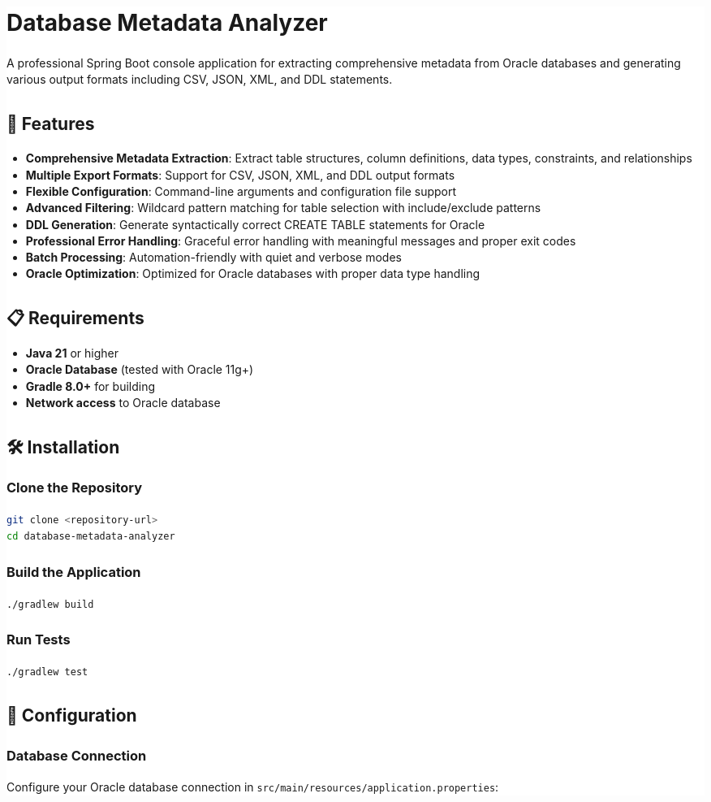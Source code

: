 # Database Metadata Analyzer

A professional Spring Boot console application for extracting comprehensive metadata from Oracle databases and generating various output formats including CSV, JSON, XML, and DDL statements.

## 🚀 Features

- **Comprehensive Metadata Extraction**: Extract table structures, column definitions, data types, constraints, and relationships
- **Multiple Export Formats**: Support for CSV, JSON, XML, and DDL output formats
- **Flexible Configuration**: Command-line arguments and configuration file support
- **Advanced Filtering**: Wildcard pattern matching for table selection with include/exclude patterns
- **DDL Generation**: Generate syntactically correct CREATE TABLE statements for Oracle
- **Professional Error Handling**: Graceful error handling with meaningful messages and proper exit codes
- **Batch Processing**: Automation-friendly with quiet and verbose modes
- **Oracle Optimization**: Optimized for Oracle databases with proper data type handling

## 📋 Requirements

- **Java 21** or higher
- **Oracle Database** (tested with Oracle 11g+)
- **Gradle 8.0+** for building
- **Network access** to Oracle database

## 🛠️ Installation

### Clone the Repository
```bash
git clone <repository-url>
cd database-metadata-analyzer
```

### Build the Application
```bash
./gradlew build
```

### Run Tests
```bash
./gradlew test
```

## 🔧 Configuration

### Database Connection

Configure your Oracle database connection in `src/main/resources/application.properties`:
